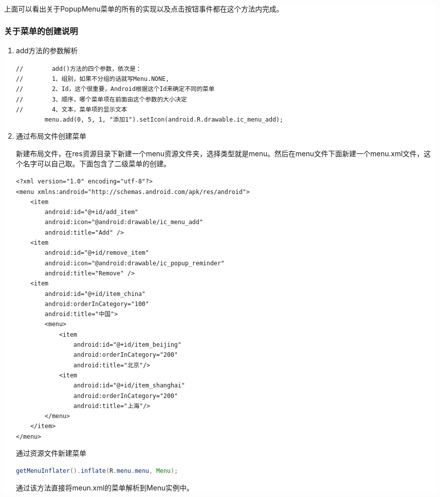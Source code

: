 上面可以看出关于PopupMenu菜单的所有的实现以及点击按钮事件都在这个方法内完成。

### 关于菜单的创建说明

1. add方法的参数解析

   ```
   //        add()方法的四个参数，依次是：
   //        1、组别，如果不分组的话就写Menu.NONE,
   //        2、Id，这个很重要，Android根据这个Id来确定不同的菜单
   //        3、顺序，哪个菜单项在前面由这个参数的大小决定
   //        4、文本，菜单项的显示文本
           menu.add(0, 5, 1, "添加1").setIcon(android.R.drawable.ic_menu_add);
   ```

2. 通过布局文件创建菜单

   新建布局文件，在res资源目录下新建一个menu资源文件夹，选择类型就是menu。然后在menu文件下面新建一个menu.xml文件，这个名字可以自己取。下面包含了二级菜单的创建。

   ```
   <?xml version="1.0" encoding="utf-8"?>
   <menu xmlns:android="http://schemas.android.com/apk/res/android">
       <item
           android:id="@+id/add_item"
           android:icon="@android:drawable/ic_menu_add"
           android:title="Add" />
       <item
           android:id="@+id/remove_item"
           android:icon="@android:drawable/ic_popup_reminder"
           android:title="Remove" />
       <item
           android:id="@+id/item_china"
           android:orderInCategory="100"
           android:title="中国">
           <menu>
               <item
                   android:id="@+id/item_beijing"
                   android:orderInCategory="200"
                   android:title="北京"/>
               <item
                   android:id="@+id/item_shanghai"
                   android:orderInCategory="200"
                   android:title="上海"/>
           </menu>
       </item>
   </menu>
   ```

   通过资源文件新建菜单

   ```java
   getMenuInflater().inflate(R.menu.menu, Menu);
   ```

   通过该方法直接将meun.xml的菜单解析到Menu实例中。
